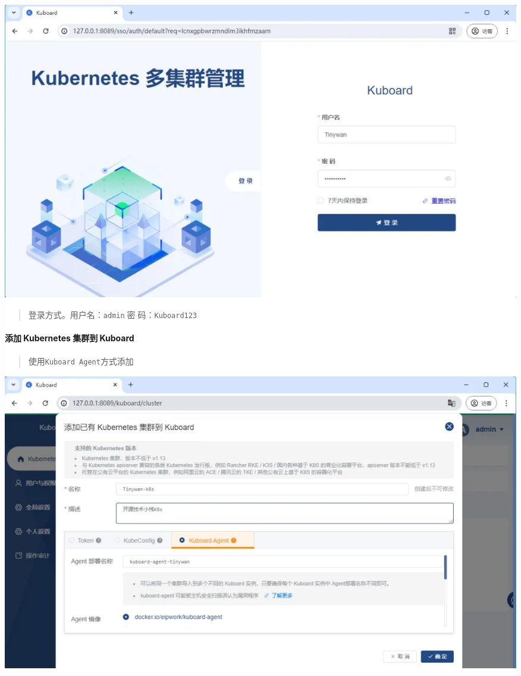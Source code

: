 ![图片](./Docker-Desktop开启内置的K8S并安装kuboard进行微服务管理.assets/640-1716210716409-26.webp)

> 登录方式。用户名：`admin` 密 码：`Kuboard123`

#### **添加 Kubernetes 集群到 Kuboard**

> 使用`Kuboard Agent`方式添加

![图片](./Docker-Desktop开启内置的K8S并安装kuboard进行微服务管理.assets/640-1716210716409-27.webp)
